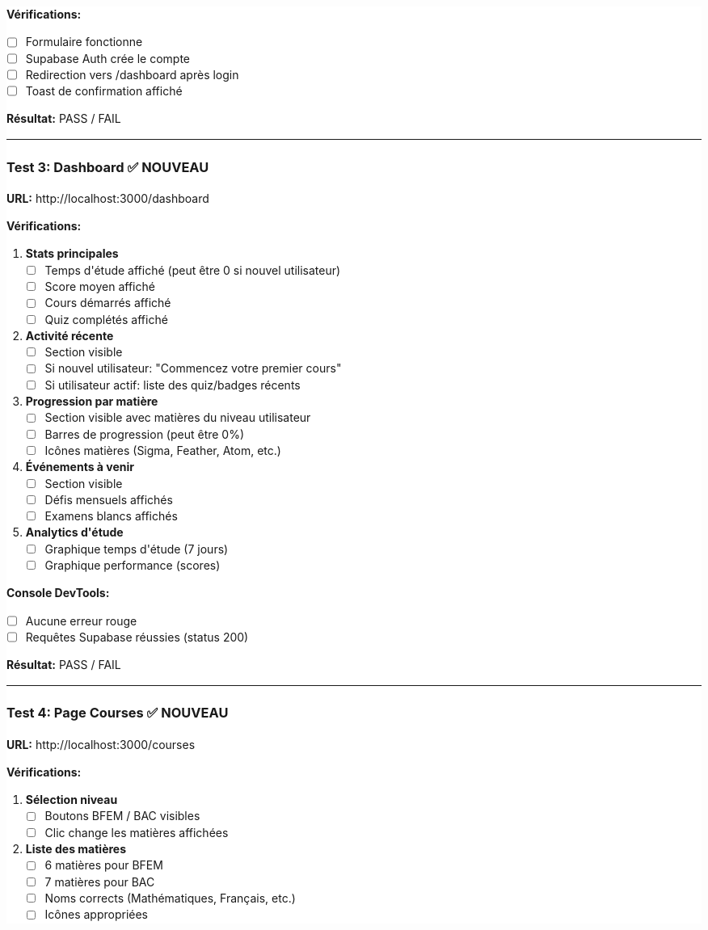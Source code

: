 **Vérifications:**
- [ ] Formulaire fonctionne
- [ ] Supabase Auth crée le compte
- [ ] Redirection vers /dashboard après login
- [ ] Toast de confirmation affiché

**Résultat:** PASS / FAIL

---

### Test 3: Dashboard ✅ NOUVEAU
**URL:** http://localhost:3000/dashboard

**Vérifications:**
1. **Stats principales**
   - [ ] Temps d'étude affiché (peut être 0 si nouvel utilisateur)
   - [ ] Score moyen affiché
   - [ ] Cours démarrés affiché
   - [ ] Quiz complétés affiché

2. **Activité récente**
   - [ ] Section visible
   - [ ] Si nouvel utilisateur: "Commencez votre premier cours"
   - [ ] Si utilisateur actif: liste des quiz/badges récents

3. **Progression par matière**
   - [ ] Section visible avec matières du niveau utilisateur
   - [ ] Barres de progression (peut être 0%)
   - [ ] Icônes matières (Sigma, Feather, Atom, etc.)

4. **Événements à venir**
   - [ ] Section visible
   - [ ] Défis mensuels affichés
   - [ ] Examens blancs affichés

5. **Analytics d'étude**
   - [ ] Graphique temps d'étude (7 jours)
   - [ ] Graphique performance (scores)

**Console DevTools:**
- [ ] Aucune erreur rouge
- [ ] Requêtes Supabase réussies (status 200)

**Résultat:** PASS / FAIL

---

### Test 4: Page Courses ✅ NOUVEAU
**URL:** http://localhost:3000/courses

**Vérifications:**
1. **Sélection niveau**
   - [ ] Boutons BFEM / BAC visibles
   - [ ] Clic change les matières affichées

2. **Liste des matières**
   - [ ] 6 matières pour BFEM
   - [ ] 7 matières pour BAC
   - [ ] Noms corrects (Mathématiques, Français, etc.)
   - [ ] Icônes appropriées
